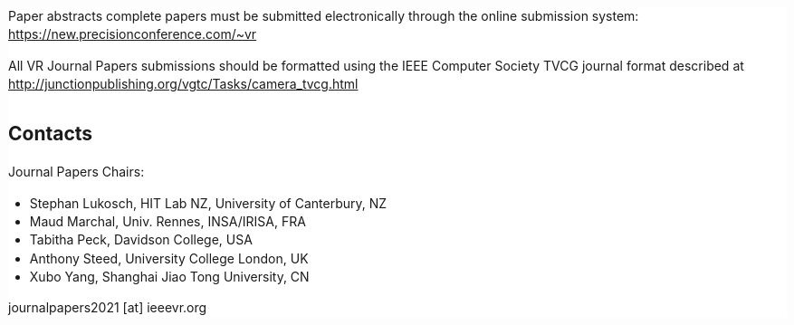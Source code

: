 <p>
    Paper abstracts complete papers must be submitted electronically through the online submission system: 
    <a href="https://new.precisionconference.com/~vr">https://new.precisionconference.com/~vr</a>
</p>
<p>
    All VR Journal Papers submissions should be formatted using the IEEE Computer Society TVCG journal format described at
    <a href="http://junctionpublishing.org/vgtc/Tasks/camera_tvcg.html">http://junctionpublishing.org/vgtc/Tasks/camera_tvcg.html</a>
</p>



<h2 id="contacts"> Contacts </h2>
<p>
    Journal Papers Chairs:
    <ul>   
        <li>Stephan Lukosch, HIT Lab NZ, University of Canterbury, NZ</li>
        <li>Maud Marchal, Univ. Rennes, INSA/IRISA, FRA</li>
        <li>Tabitha Peck, Davidson College, USA</li>
        <li>Anthony Steed, University College London, UK</li>
        <li>Xubo Yang, Shanghai Jiao Tong University, CN</li>
    </ul>
    journalpapers2021 [at] ieeevr.org
</p>






    
</div>
